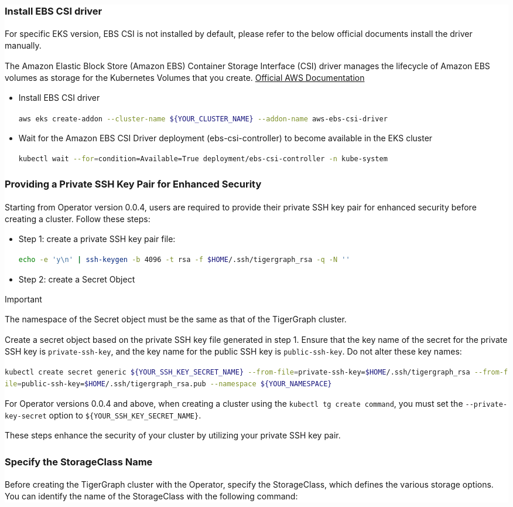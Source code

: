 ### Install EBS CSI driver

For specific EKS version, EBS CSI is not installed by default, please refer to the below official documents install the driver manually.

The Amazon Elastic Block Store (Amazon EBS) Container Storage Interface (CSI) driver manages the lifecycle of Amazon EBS volumes as storage for the Kubernetes Volumes that you create. [Official AWS Documentation](https://docs.aws.amazon.com/eks/latest/userguide/ebs-csi.html)

- Install EBS CSI driver

  ```bash
  aws eks create-addon --cluster-name ${YOUR_CLUSTER_NAME} --addon-name aws-ebs-csi-driver
  ```

- Wait for the Amazon EBS CSI Driver deployment (ebs-csi-controller) to become available in the EKS cluster
  
  ```bash
  kubectl wait --for=condition=Available=True deployment/ebs-csi-controller -n kube-system
  ```

### Providing a Private SSH Key Pair for Enhanced Security

Starting from Operator version 0.0.4, users are required to provide their private SSH key pair for enhanced security before creating a cluster. Follow these steps:

- Step 1: create a private SSH key pair file:

  ```bash
  echo -e 'y\n' | ssh-keygen -b 4096 -t rsa -f $HOME/.ssh/tigergraph_rsa -q -N ''
  ```

- Step 2: create a Secret Object

> [!IMPORTANT]
> The namespace of the Secret object must be the same as that of the TigerGraph cluster.

  Create a secret object based on the private SSH key file generated in step 1. Ensure that the key name of the secret for the private SSH key is `private-ssh-key`, and the key name for the public SSH key is `public-ssh-key`. Do not alter these key names:

  ```bash
  kubectl create secret generic ${YOUR_SSH_KEY_SECRET_NAME} --from-file=private-ssh-key=$HOME/.ssh/tigergraph_rsa --from-file=public-ssh-key=$HOME/.ssh/tigergraph_rsa.pub --namespace ${YOUR_NAMESPACE}
  ```

  For Operator versions 0.0.4 and above, when creating a cluster using the `kubectl tg create command`, you must set the `--private-key-secret` option to `${YOUR_SSH_KEY_SECRET_NAME}`.

These steps enhance the security of your cluster by utilizing your private SSH key pair.

### Specify the StorageClass Name

Before creating the TigerGraph cluster with the Operator, specify the StorageClass, which defines the various storage options. You can identify the name of the StorageClass with the following command:
